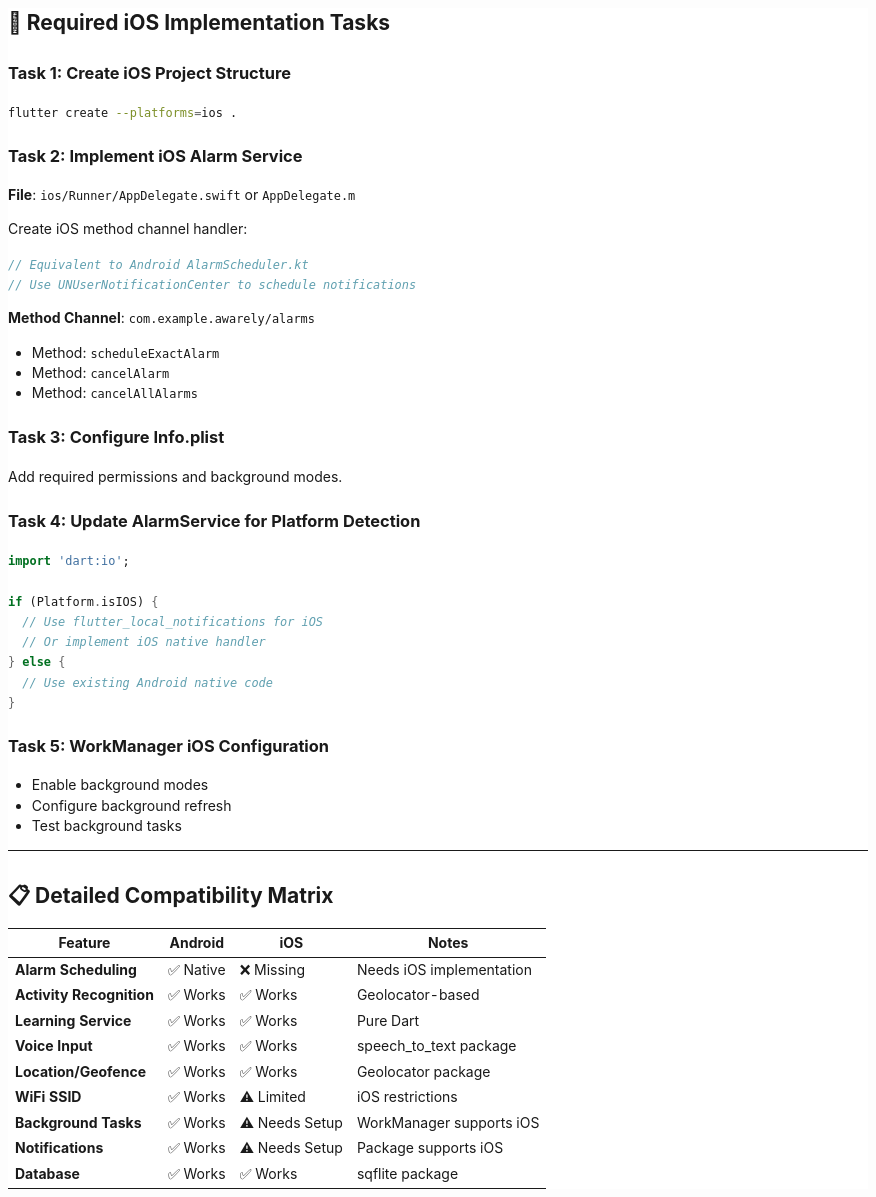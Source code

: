 ## 🔧 Required iOS Implementation Tasks

### Task 1: Create iOS Project Structure
```bash
flutter create --platforms=ios .
```

### Task 2: Implement iOS Alarm Service
**File**: `ios/Runner/AppDelegate.swift` or `AppDelegate.m`

Create iOS method channel handler:
```swift
// Equivalent to Android AlarmScheduler.kt
// Use UNUserNotificationCenter to schedule notifications
```

**Method Channel**: `com.example.awarely/alarms`
- Method: `scheduleExactAlarm`
- Method: `cancelAlarm`
- Method: `cancelAllAlarms`

### Task 3: Configure Info.plist
Add required permissions and background modes.

### Task 4: Update AlarmService for Platform Detection
```dart
import 'dart:io';

if (Platform.isIOS) {
  // Use flutter_local_notifications for iOS
  // Or implement iOS native handler
} else {
  // Use existing Android native code
}
```

### Task 5: WorkManager iOS Configuration
- Enable background modes
- Configure background refresh
- Test background tasks

---

## 📋 Detailed Compatibility Matrix

| Feature | Android | iOS | Notes |
|---------|---------|-----|-------|
| **Alarm Scheduling** | ✅ Native | ❌ Missing | Needs iOS implementation |
| **Activity Recognition** | ✅ Works | ✅ Works | Geolocator-based |
| **Learning Service** | ✅ Works | ✅ Works | Pure Dart |
| **Voice Input** | ✅ Works | ✅ Works | speech_to_text package |
| **Location/Geofence** | ✅ Works | ✅ Works | Geolocator package |
| **WiFi SSID** | ✅ Works | ⚠️ Limited | iOS restrictions |
| **Background Tasks** | ✅ Works | ⚠️ Needs Setup | WorkManager supports iOS |
| **Notifications** | ✅ Works | ⚠️ Needs Setup | Package supports iOS |
| **Database** | ✅ Works | ✅ Works | sqflite package |